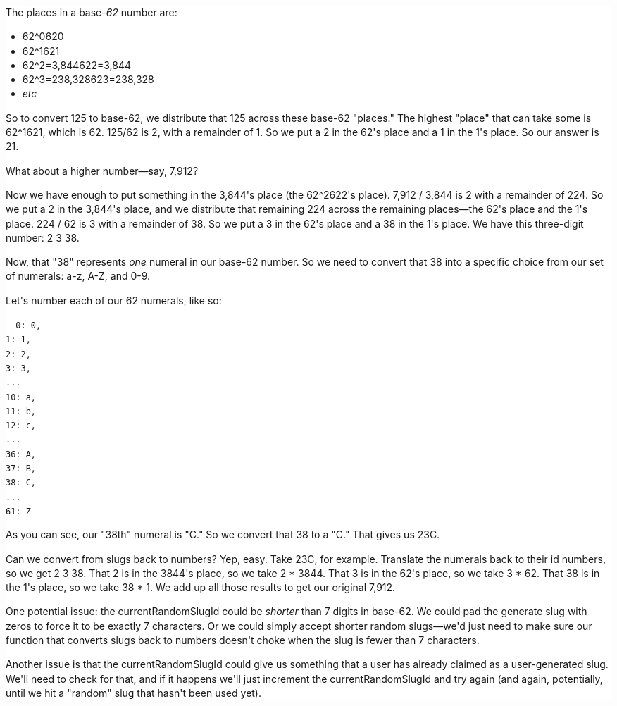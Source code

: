 The places in a base-*62* number are:

- 62^0620
- 62^1621
- 62^2=3,844622=3,844
- 62^3=238,328623=238,328
- *etc*

So to convert 125 to base-62, we distribute that 125 across these base-62 "places." The highest "place" that can take some is 62^1621, which is 62. 125/62 is 2, with a remainder of 1. So we put a 2 in the 62's place and a 1 in the 1's place. So our answer is 21.

What about a higher number—say, 7,912?

Now we have enough to put something in the 3,844's place (the 62^2622's place). 7,912 / 3,844 is 2 with a remainder of 224. So we put a 2 in the 3,844's place, and we distribute that remaining 224 across the remaining places—the 62's place and the 1's place. 224 / 62 is 3 with a remainder of 38. So we put a 3 in the 62's place and a 38 in the 1's place. We have this three-digit number: 2 3 38.

Now, that "38" represents *one* numeral in our base-62 number. So we need to convert that 38 into a specific choice from our set of numerals: a-z, A-Z, and 0-9.

Let's number each of our 62 numerals, like so:

```none
  0: 0,
1: 1,
2: 2,
3: 3,
...
10: a,
11: b,
12: c,
...
36: A,
37: B,
38: C,
...
61: Z
```



As you can see, our "38th" numeral is "C." So we convert that 38 to a "C." That gives us 23C.

Can we convert from slugs back to numbers? Yep, easy. Take 23C, for example. Translate the numerals back to their id numbers, so we get 2 3 38. That 2 is in the 3844's place, so we take 2 * 3844. That 3 is in the 62's place, so we take 3 * 62. That 38 is in the 1's place, so we take 38 * 1. We add up all those results to get our original 7,912.

One potential issue: the currentRandomSlugId could be *shorter* than 7 digits in base-62. We could pad the generate slug with zeros to force it to be exactly 7 characters. Or we could simply accept shorter random slugs—we'd just need to make sure our function that converts slugs back to numbers doesn't choke when the slug is fewer than 7 characters.

Another issue is that the currentRandomSlugId could give us something that a user has already claimed as a user-generated slug. We'll need to check for that, and if it happens we'll just increment the currentRandomSlugId and try again (and again, potentially, until we hit a "random" slug that hasn't been used yet).
